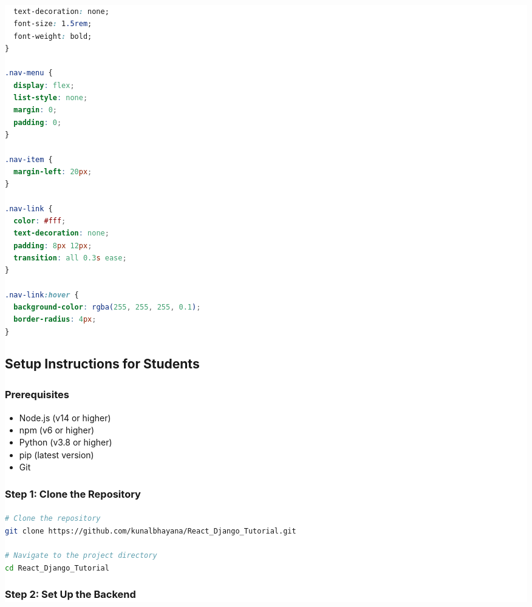 ```css
  text-decoration: none;
  font-size: 1.5rem;
  font-weight: bold;
}

.nav-menu {
  display: flex;
  list-style: none;
  margin: 0;
  padding: 0;
}

.nav-item {
  margin-left: 20px;
}

.nav-link {
  color: #fff;
  text-decoration: none;
  padding: 8px 12px;
  transition: all 0.3s ease;
}

.nav-link:hover {
  background-color: rgba(255, 255, 255, 0.1);
  border-radius: 4px;
}
```

## Setup Instructions for Students

### Prerequisites

- Node.js (v14 or higher)
- npm (v6 or higher)
- Python (v3.8 or higher)
- pip (latest version)
- Git

### Step 1: Clone the Repository

```bash
# Clone the repository
git clone https://github.com/kunalbhayana/React_Django_Tutorial.git

# Navigate to the project directory
cd React_Django_Tutorial
```

### Step 2: Set Up the Backend
